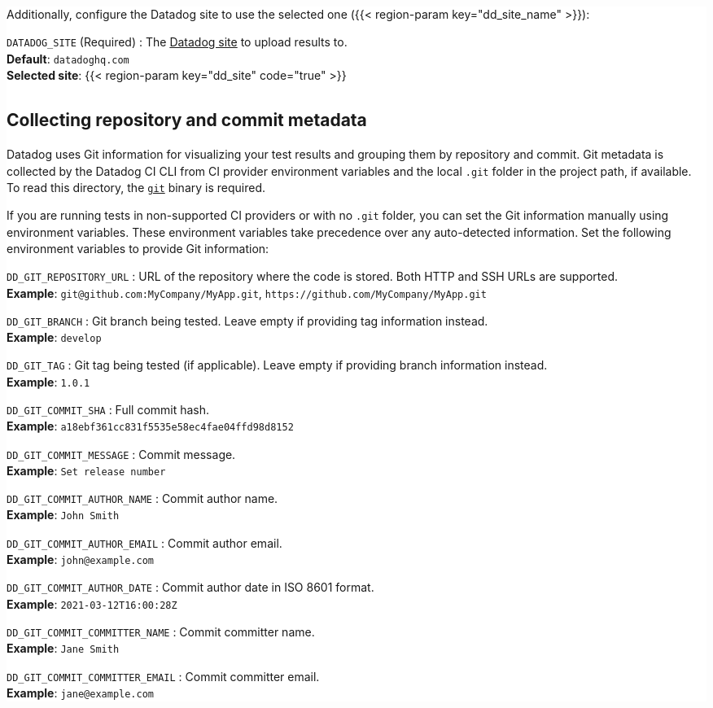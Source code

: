 Additionally, configure the Datadog site to use the selected one ({{< region-param key="dd_site_name" >}}):

`DATADOG_SITE` (Required)
: The [Datadog site][7] to upload results to.<br/>
**Default**: `datadoghq.com`<br/>
**Selected site**: {{< region-param key="dd_site" code="true" >}}

## Collecting repository and commit metadata

Datadog uses Git information for visualizing your test results and grouping them by repository and commit. Git metadata is collected by the Datadog CI CLI from CI provider environment variables and the local `.git` folder in the project path, if available. To read this directory, the [`git`][8] binary is required.

If you are running tests in non-supported CI providers or with no `.git` folder, you can set the Git information manually using environment variables. These environment variables take precedence over any auto-detected information. Set the following environment variables to provide Git information:

`DD_GIT_REPOSITORY_URL`
: URL of the repository where the code is stored. Both HTTP and SSH URLs are supported.<br/>
**Example**: `git@github.com:MyCompany/MyApp.git`, `https://github.com/MyCompany/MyApp.git`

`DD_GIT_BRANCH`
: Git branch being tested. Leave empty if providing tag information instead.<br/>
**Example**: `develop`

`DD_GIT_TAG`
: Git tag being tested (if applicable). Leave empty if providing branch information instead.<br/>
**Example**: `1.0.1`

`DD_GIT_COMMIT_SHA`
: Full commit hash.<br/>
**Example**: `a18ebf361cc831f5535e58ec4fae04ffd98d8152`

`DD_GIT_COMMIT_MESSAGE`
: Commit message.<br/>
**Example**: `Set release number`

`DD_GIT_COMMIT_AUTHOR_NAME`
: Commit author name.<br/>
**Example**: `John Smith`

`DD_GIT_COMMIT_AUTHOR_EMAIL`
: Commit author email.<br/>
**Example**: `john@example.com`

`DD_GIT_COMMIT_AUTHOR_DATE`
: Commit author date in ISO 8601 format.<br/>
**Example**: `2021-03-12T16:00:28Z`

`DD_GIT_COMMIT_COMMITTER_NAME`
: Commit committer name.<br/>
**Example**: `Jane Smith`

`DD_GIT_COMMIT_COMMITTER_EMAIL`
: Commit committer email.<br/>
**Example**: `jane@example.com`


[1]: https://junit.org/junit5/
[2]: https://docs.datadoghq.com/continuous_integration/tests/
[3]: https://www.npmjs.com/package/@datadog/datadog-ci
[4]: https://github.com/DataDog/datadog-ci/releases
[5]: https://app.datadoghq.com/organization-settings/api-keys
[6]: /logs/
[7]: /getting_started/site/
[8]: https://git-scm.com/downloads